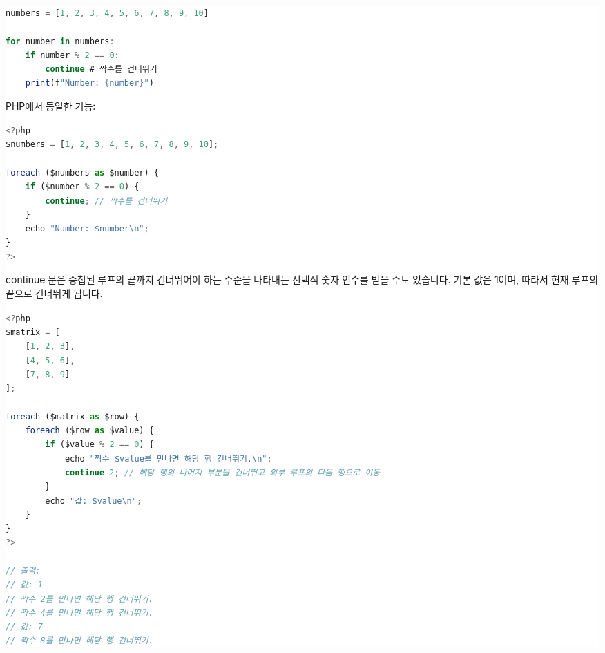 ```js
numbers = [1, 2, 3, 4, 5, 6, 7, 8, 9, 10]

for number in numbers:
    if number % 2 == 0:
        continue # 짝수를 건너뛰기
    print(f"Number: {number}")
```

PHP에서 동일한 기능:

```js
<?php
$numbers = [1, 2, 3, 4, 5, 6, 7, 8, 9, 10];

foreach ($numbers as $number) {
    if ($number % 2 == 0) {
        continue; // 짝수를 건너뛰기
    }
    echo "Number: $number\n";
}
?>
```

continue 문은 중첩된 루프의 끝까지 건너뛰어야 하는 수준을 나타내는 선택적 숫자 인수를 받을 수도 있습니다. 기본 값은 1이며, 따라서 현재 루프의 끝으로 건너뛰게 됩니다.


<ins class="adsbygoogle"
     style="display:block"
     data-ad-client="ca-pub-4877378276818686"
     data-ad-slot="1549334788"
     data-ad-format="auto"
     data-full-width-responsive="true"></ins>
<script>
(adsbygoogle = window.adsbygoogle || []).push({});
</script>

```js
<?php
$matrix = [
    [1, 2, 3],
    [4, 5, 6],
    [7, 8, 9]
];

foreach ($matrix as $row) {
    foreach ($row as $value) {
        if ($value % 2 == 0) {
            echo "짝수 $value를 만나면 해당 행 건너뛰기.\n";
            continue 2; // 해당 행의 나머지 부분을 건너뛰고 외부 루프의 다음 행으로 이동
        }
        echo "값: $value\n";
    }
}
?>

// 출력:
// 값: 1
// 짝수 2를 만나면 해당 행 건너뛰기.
// 짝수 4를 만나면 해당 행 건너뛰기.
// 값: 7
// 짝수 8를 만나면 해당 행 건너뛰기.
```
